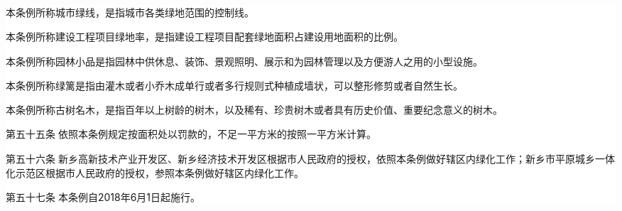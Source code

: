 本条例所称城市绿线，是指城市各类绿地范围的控制线。

本条例所称建设工程项目绿地率，是指建设工程项目配套绿地面积占建设用地面积的比例。

本条例所称园林小品是指园林中供休息、装饰、景观照明、展示和为园林管理以及方便游人之用的小型设施。

本条例所称绿篱是指由灌木或者小乔木成单行或者多行规则式种植成墙状，可以整形修剪或者自然生长。

本条例所称古树名木，是指百年以上树龄的树木，以及稀有、珍贵树木或者具有历史价值、重要纪念意义的树木。

第五十五条 依照本条例规定按面积处以罚款的，不足一平方米的按照一平方米计算。

第五十六条 新乡高新技术产业开发区、新乡经济技术开发区根据市人民政府的授权，依照本条例做好辖区内绿化工作；新乡市平原城乡一体化示范区根据市人民政府的授权，参照本条例做好辖区内绿化工作。

第五十七条 本条例自2018年6月1日起施行。

